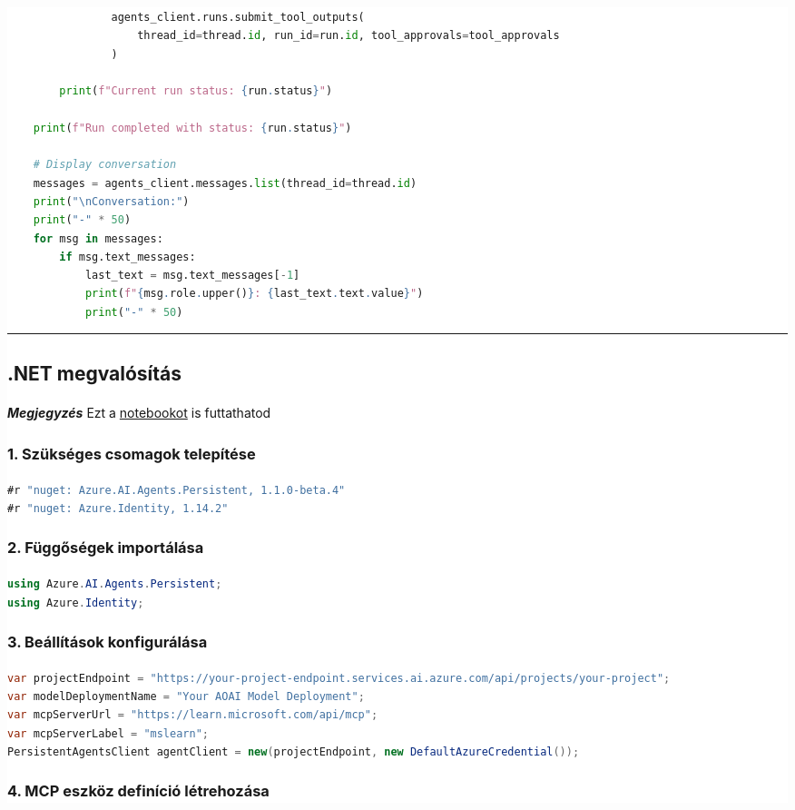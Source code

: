 ```python
                agents_client.runs.submit_tool_outputs(
                    thread_id=thread.id, run_id=run.id, tool_approvals=tool_approvals
                )

        print(f"Current run status: {run.status}")

    print(f"Run completed with status: {run.status}")

    # Display conversation
    messages = agents_client.messages.list(thread_id=thread.id)
    print("\nConversation:")
    print("-" * 50)
    for msg in messages:
        if msg.text_messages:
            last_text = msg.text_messages[-1]
            print(f"{msg.role.upper()}: {last_text.text.value}")
            print("-" * 50)
```

---

## .NET megvalósítás

***Megjegyzés*** Ezt a [notebookot](../../../../05-AdvancedTopics/mcp-foundry-agent-integration/mcp_support_dotnet.ipynb) is futtathatod

### 1. Szükséges csomagok telepítése

```csharp
#r "nuget: Azure.AI.Agents.Persistent, 1.1.0-beta.4"
#r "nuget: Azure.Identity, 1.14.2"
```

### 2. Függőségek importálása

```csharp
using Azure.AI.Agents.Persistent;
using Azure.Identity;
```

### 3. Beállítások konfigurálása

```csharp
var projectEndpoint = "https://your-project-endpoint.services.ai.azure.com/api/projects/your-project";
var modelDeploymentName = "Your AOAI Model Deployment";
var mcpServerUrl = "https://learn.microsoft.com/api/mcp";
var mcpServerLabel = "mslearn";
PersistentAgentsClient agentClient = new(projectEndpoint, new DefaultAzureCredential());
```

### 4. MCP eszköz definíció létrehozása
